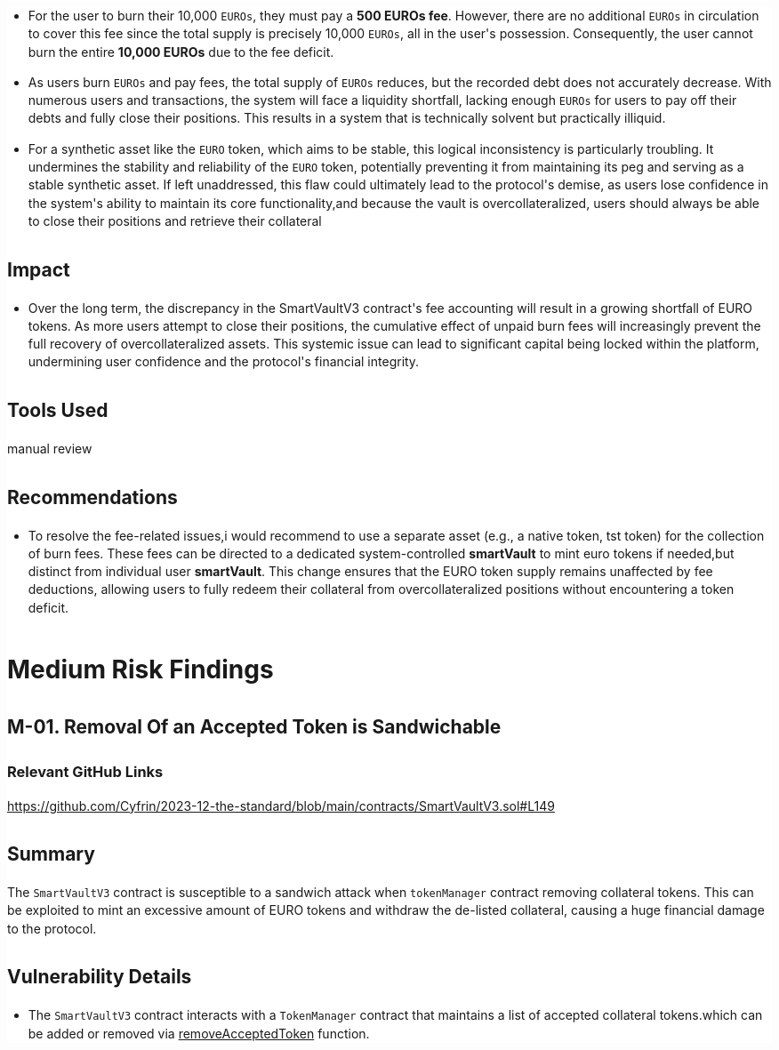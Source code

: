 - For the user to burn their 10,000 `EUROs`, they must pay a **500 EUROs fee**. However, there are no additional `EUROs` in circulation to cover this fee since the total supply is precisely 10,000 `EUROs`, all in the user's possession. Consequently, the user cannot burn the entire **10,000 EUROs** due to the fee deficit.

- As users burn `EUROs` and pay fees, the total supply of `EUROs` reduces, but the recorded debt does not accurately decrease. With numerous users and transactions, the system will face a liquidity shortfall, lacking enough `EUROs` for users to pay off their debts and fully close their positions. This results in a system that is technically solvent but practically illiquid.

- For a synthetic asset like the `EURO` token, which aims to be stable, this logical inconsistency is particularly troubling. It undermines the stability and reliability of the `EURO` token, potentially preventing it from maintaining its peg and serving as a stable synthetic asset. If left unaddressed, this flaw could ultimately lead to the protocol's demise, as users lose confidence in the system's ability to maintain its core functionality,and because the vault is overcollateralized, users should always be able to close their positions and retrieve their collateral
## Impact
- Over the long term, the discrepancy in the SmartVaultV3 contract's fee accounting will result in a growing shortfall of EURO tokens. As more users attempt to close their positions, the cumulative effect of unpaid burn fees will increasingly prevent the full recovery of overcollateralized assets. This systemic issue can lead to significant capital being locked within the platform, undermining user confidence and the protocol's financial integrity.
## Tools Used
manual review 
## Recommendations
- To resolve the fee-related issues,i would recommend to use a separate asset (e.g., a native token, tst token) for the collection of burn fees. These fees can be directed to a dedicated system-controlled **smartVault** to mint euro tokens if needed,but distinct from individual user **smartVault**. This change ensures that the EURO token supply remains unaffected by fee deductions, allowing users to fully redeem their collateral from overcollateralized positions without encountering a token deficit.
		
# Medium Risk Findings

## <a id='M-01'></a>M-01. Removal Of an Accepted Token is Sandwichable            

### Relevant GitHub Links
	
https://github.com/Cyfrin/2023-12-the-standard/blob/main/contracts/SmartVaultV3.sol#L149

## Summary
The `SmartVaultV3` contract is susceptible to a sandwich attack when `tokenManager` contract removing collateral tokens. This can be exploited to mint an excessive amount of EURO tokens and withdraw the de-listed collateral, causing a huge financial damage to the protocol.

## Vulnerability Details
- The `SmartVaultV3` contract interacts with a `TokenManager` contract that maintains a list of accepted collateral tokens.which can be added or removed via [removeAcceptedToken](https://arbiscan.io/address/0x33c5A816382760b6E5fb50d8854a61b3383a32a0#code#F8#L45) function.

